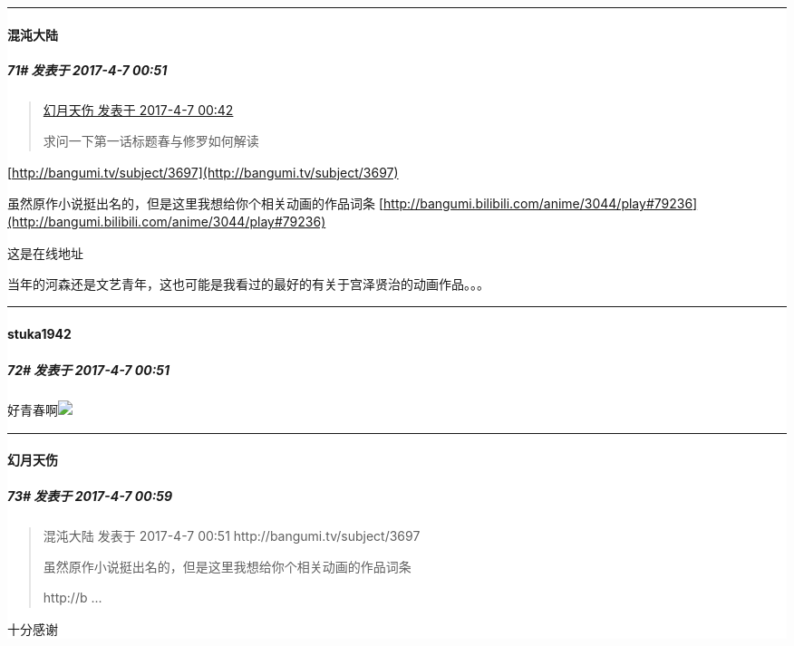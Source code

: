 





-----

####  混沌大陆  
##### 71#       发表于 2017-4-7 00:51



<blockquote><a href="httphttps://bbs.saraba1st.com/2b/forum.php?mod=redirect&amp;goto=findpost&amp;pid=35601725&amp;ptid=1471334" target="_blank">幻月天伤 发表于 2017-4-7 00:42</a>

求问一下第一话标题春与修罗如何解读</blockquote>
[http://bangumi.tv/subject/3697](http://bangumi.tv/subject/3697)

虽然原作小说挺出名的，但是这里我想给你个相关动画的作品词条
[http://bangumi.bilibili.com/anime/3044/play#79236](http://bangumi.bilibili.com/anime/3044/play#79236)

这是在线地址

当年的河森还是文艺青年，这也可能是我看过的最好的有关于宫泽贤治的动画作品。。。







-----

####  stuka1942  
##### 72#       发表于 2017-4-7 00:51




好青春啊<img src="https://static.saraba1st.com/image/smiley/face/116.gif" referrerpolicy="no-referrer">







-----

####  幻月天伤  
##### 73#       发表于 2017-4-7 00:59



<blockquote>混沌大陆 发表于 2017-4-7 00:51
http://bangumi.tv/subject/3697

虽然原作小说挺出名的，但是这里我想给你个相关动画的作品词条

http://b ...</blockquote>
十分感谢



